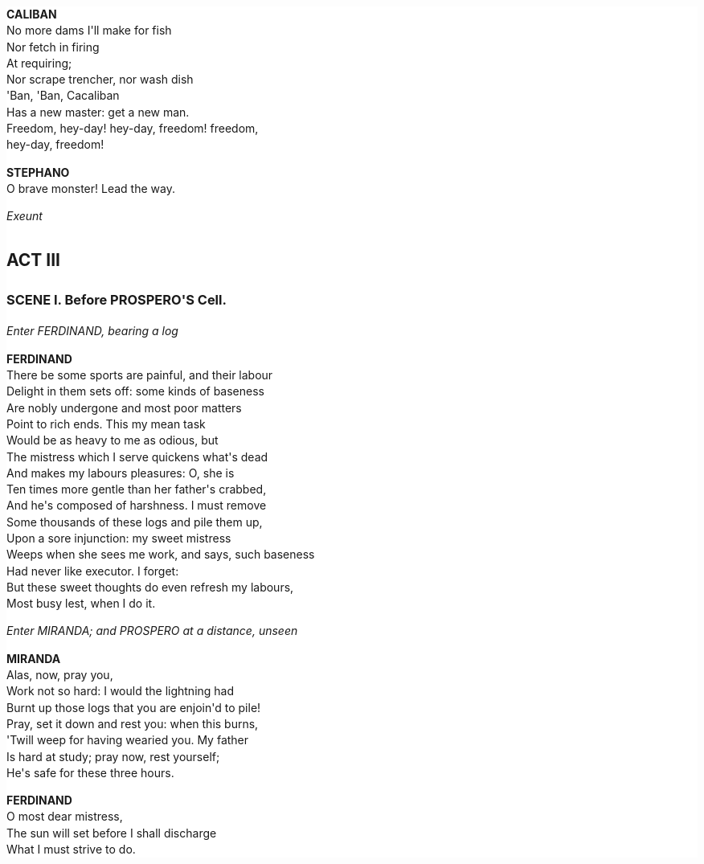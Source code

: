**CALIBAN**  
No more dams I'll make for fish  
Nor fetch in firing  
At requiring;  
Nor scrape trencher, nor wash dish  
'Ban, 'Ban, Cacaliban  
Has a new master: get a new man.  
Freedom, hey-day! hey-day, freedom! freedom,  
hey-day, freedom!  

**STEPHANO**  
O brave monster! Lead the way.  

_Exeunt_

## ACT III

### SCENE I. Before PROSPERO'S Cell.

_Enter FERDINAND, bearing a log_

**FERDINAND**  
There be some sports are painful, and their labour  
Delight in them sets off: some kinds of baseness  
Are nobly undergone and most poor matters  
Point to rich ends. This my mean task  
Would be as heavy to me as odious, but  
The mistress which I serve quickens what's dead  
And makes my labours pleasures: O, she is  
Ten times more gentle than her father's crabbed,  
And he's composed of harshness. I must remove  
Some thousands of these logs and pile them up,  
Upon a sore injunction: my sweet mistress  
Weeps when she sees me work, and says, such baseness  
Had never like executor. I forget:  
But these sweet thoughts do even refresh my labours,  
Most busy lest, when I do it.  

_Enter MIRANDA; and PROSPERO at a distance, unseen_

**MIRANDA**  
Alas, now, pray you,  
Work not so hard: I would the lightning had  
Burnt up those logs that you are enjoin'd to pile!  
Pray, set it down and rest you: when this burns,  
'Twill weep for having wearied you. My father  
Is hard at study; pray now, rest yourself;  
He's safe for these three hours.  

**FERDINAND**  
O most dear mistress,  
The sun will set before I shall discharge  
What I must strive to do.  
